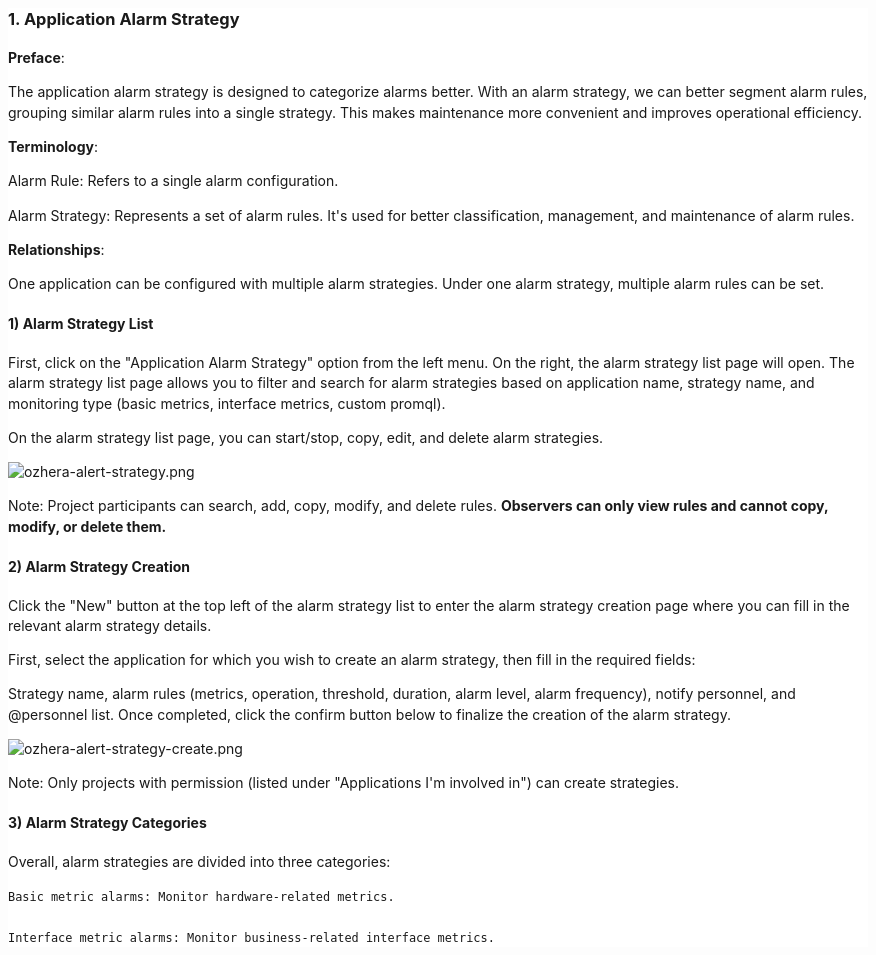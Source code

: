 ### 1. Application Alarm Strategy

**Preface**:

The application alarm strategy is designed to categorize alarms better. With an alarm strategy, we can better segment alarm rules, grouping similar alarm rules into a single strategy. This makes maintenance more convenient and improves operational efficiency.

**Terminology**:

Alarm Rule: Refers to a single alarm configuration.

Alarm Strategy: Represents a set of alarm rules. It's used for better classification, management, and maintenance of alarm rules.

**Relationships**:

One application can be configured with multiple alarm strategies. Under one alarm strategy, multiple alarm rules can be set.

#### 1) Alarm Strategy List

First, click on the "Application Alarm Strategy" option from the left menu. On the right, the alarm strategy list page will open. The alarm strategy list page allows you to filter and search for alarm strategies based on application name, strategy name, and monitoring type (basic metrics, interface metrics, custom promql).

On the alarm strategy list page, you can start/stop, copy, edit, and delete alarm strategies.

![ozhera-alert-strategy.png](images/en/ozhera-alert-strategy.png)

Note: Project participants can search, add, copy, modify, and delete rules. **Observers can only view rules and cannot copy, modify, or delete them.**

#### 2) Alarm Strategy Creation

Click the "New" button at the top left of the alarm strategy list to enter the alarm strategy creation page where you can fill in the relevant alarm strategy details.

First, select the application for which you wish to create an alarm strategy, then fill in the required fields:

Strategy name, alarm rules (metrics, operation, threshold, duration, alarm level, alarm frequency), notify personnel, and @personnel list. Once completed, click the confirm button below to finalize the creation of the alarm strategy.

![ozhera-alert-strategy-create.png](images/en/ozhera-alert-strategy-create.png)

Note: Only projects with permission (listed under "Applications I'm involved in") can create strategies.

#### 3) Alarm Strategy Categories

Overall, alarm strategies are divided into three categories:

    Basic metric alarms: Monitor hardware-related metrics.
    
    Interface metric alarms: Monitor business-related interface metrics.
    